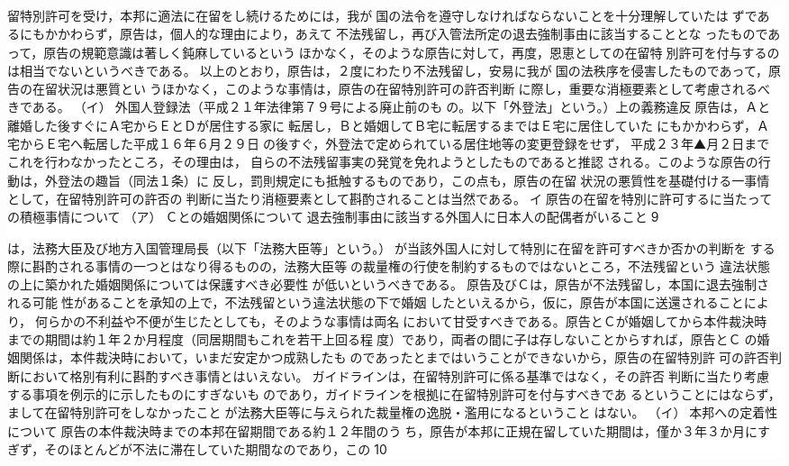 留特別許可を受け，本邦に適法に在留をし続けるためには，我が
国の法令を遵守しなければならないことを十分理解していたは
ずであるにもかかわらず，原告は，個人的な理由により，あえて
不法残留し，再び入管法所定の退去強制事由に該当することとな
ったものであって，原告の規範意識は著しく鈍麻しているという
ほかなく，そのような原告に対して，再度，恩恵としての在留特
別許可を付与するのは相当でないというべきである。 
 以上のとおり，原告は，２度にわたり不法残留し，安易に我が
国の法秩序を侵害したものであって，原告の在留状況は悪質とい
うほかなく，このような事情は，原告の在留特別許可の許否判断
に際し，重要な消極要素として考慮されるべきである。 
（イ） 外国人登録法（平成２１年法律第７９号による廃止前のも
の。以下「外登法」という。）上の義務違反 
 原告は，Ａと離婚した後すぐにＡ宅からＥとＤが居住する家に
転居し，Ｂと婚姻してＢ宅に転居するまではＥ宅に居住していた
にもかかわらず，Ａ宅からＥ宅へ転居した平成１６年６月２９日
の後すぐ，外登法で定められている居住地等の変更登録をせず，
平成２３年▲月２日までこれを行わなかったところ，その理由は，
自らの不法残留事実の発覚を免れようとしたものであると推認
される。このような原告の行動は，外登法の趣旨（同法１条）に
反し，罰則規定にも抵触するものであり，この点も，原告の在留
状況の悪質性を基礎付ける一事情として，在留特別許可の許否の
判断に当たり消極要素として斟酌されることは当然である。 
イ 原告の在留を特別に許可するに当たっての積極事情について 
（ア） Ｃとの婚姻関係について 
 退去強制事由に該当する外国人に日本人の配偶者がいること
9 
 
は，法務大臣及び地方入国管理局長（以下「法務大臣等」という。）
が当該外国人に対して特別に在留を許可すべきか否かの判断を
する際に斟酌される事情の一つとはなり得るものの，法務大臣等
の裁量権の行使を制約するものではないところ，不法残留という
違法状態の上に築かれた婚姻関係については保護すべき必要性
が低いというべきである。 
 原告及びＣは，原告が不法残留し，本国に退去強制される可能
性があることを承知の上で，不法残留という違法状態の下で婚姻
したといえるから，仮に，原告が本国に送還されることにより，
何らかの不利益や不便が生じたとしても，そのような事情は両名
において甘受すべきである。原告とＣが婚姻してから本件裁決時
までの期間は約１年２か月程度（同居期間もこれを若干上回る程
度）であり，両者の間に子は存しないことからすれば，原告とＣ
の婚姻関係は，本件裁決時において，いまだ安定かつ成熟したも
のであったとまではいうことができないから，原告の在留特別許
可の許否判断において格別有利に斟酌すべき事情とはいえない。 
 ガイドラインは，在留特別許可に係る基準ではなく，その許否
判断に当たり考慮する事項を例示的に示したものにすぎないも
のであり，ガイドラインを根拠に在留特別許可を付与すべきであ
るということにはならず，まして在留特別許可をしなかったこと
が法務大臣等に与えられた裁量権の逸脱・濫用になるということ
はない。 
（イ） 本邦への定着性について 
 原告の本件裁決時までの本邦在留期間である約１２年間のう
ち，原告が本邦に正規在留していた期間は，僅か３年３か月にす
ぎず，そのほとんどが不法に滞在していた期間なのであり，この
10 
 